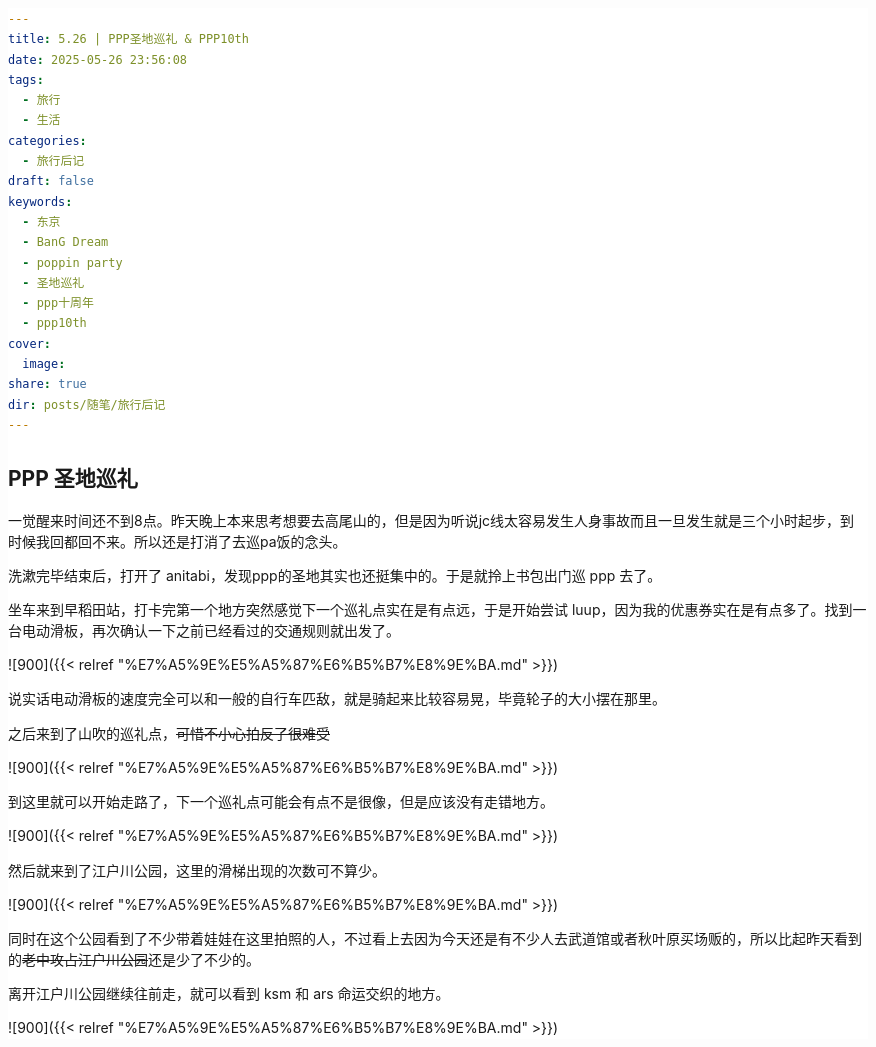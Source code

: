 ```yaml
---
title: 5.26 | PPP圣地巡礼 & PPP10th
date: 2025-05-26 23:56:08
tags:
  - 旅行
  - 生活
categories:
  - 旅行后记
draft: false
keywords:
  - 东京
  - BanG Dream
  - poppin party
  - 圣地巡礼
  - ppp十周年
  - ppp10th
cover:
  image: 
share: true
dir: posts/随笔/旅行后记
---
```


## PPP 圣地巡礼

一觉醒来时间还不到8点。昨天晚上本来思考想要去高尾山的，但是因为听说jc线太容易发生人身事故而且一旦发生就是三个小时起步，到时候我回都回不来。所以还是打消了去巡pa饭的念头。

洗漱完毕结束后，打开了 anitabi，发现ppp的圣地其实也还挺集中的。于是就拎上书包出门巡 ppp 去了。

坐车来到早稻田站，打卡完第一个地方突然感觉下一个巡礼点实在是有点远，于是开始尝试 luup，因为我的优惠券实在是有点多了。找到一台电动滑板，再次确认一下之前已经看过的交通规则就出发了。

![900]({{< relref "%E7%A5%9E%E5%A5%87%E6%B5%B7%E8%9E%BA.md" >}})

说实话电动滑板的速度完全可以和一般的自行车匹敌，就是骑起来比较容易晃，毕竟轮子的大小摆在那里。

之后来到了山吹的巡礼点，~~可惜不小心拍反了很难受~~

![900]({{< relref "%E7%A5%9E%E5%A5%87%E6%B5%B7%E8%9E%BA.md" >}})

到这里就可以开始走路了，下一个巡礼点可能会有点不是很像，但是应该没有走错地方。

![900]({{< relref "%E7%A5%9E%E5%A5%87%E6%B5%B7%E8%9E%BA.md" >}})

然后就来到了江户川公园，这里的滑梯出现的次数可不算少。

![900]({{< relref "%E7%A5%9E%E5%A5%87%E6%B5%B7%E8%9E%BA.md" >}})

同时在这个公园看到了不少带着娃娃在这里拍照的人，不过看上去因为今天还是有不少人去武道馆或者秋叶原买场贩的，所以比起昨天看到的~~老中攻占江户川公园~~还是少了不少的。

离开江户川公园继续往前走，就可以看到 ksm 和 ars 命运交织的地方。

![900]({{< relref "%E7%A5%9E%E5%A5%87%E6%B5%B7%E8%9E%BA.md" >}})
